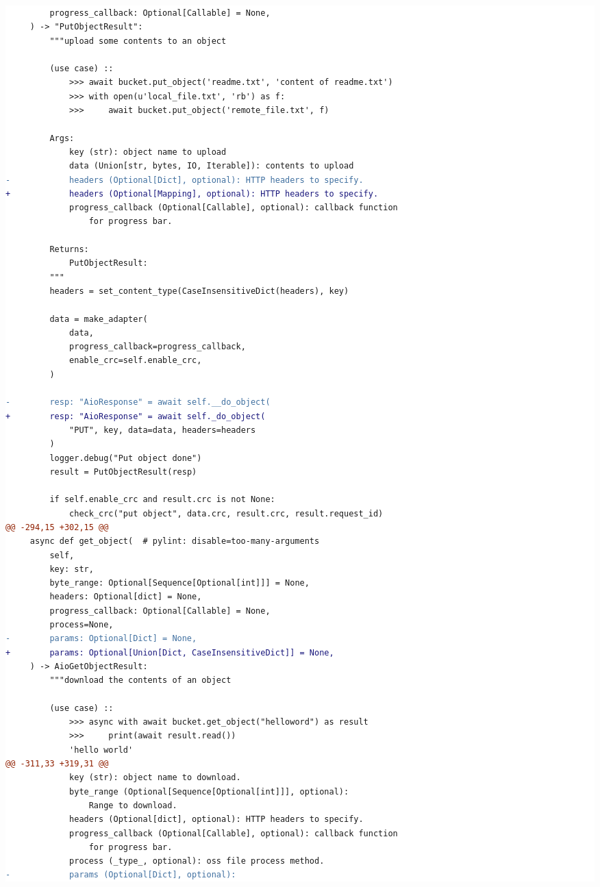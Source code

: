 ```diff
         progress_callback: Optional[Callable] = None,
     ) -> "PutObjectResult":
         """upload some contents to an object
 
         (use case) ::
             >>> await bucket.put_object('readme.txt', 'content of readme.txt')
             >>> with open(u'local_file.txt', 'rb') as f:
             >>>     await bucket.put_object('remote_file.txt', f)
 
         Args:
             key (str): object name to upload
             data (Union[str, bytes, IO, Iterable]): contents to upload
-            headers (Optional[Dict], optional): HTTP headers to specify.
+            headers (Optional[Mapping], optional): HTTP headers to specify.
             progress_callback (Optional[Callable], optional): callback function
                 for progress bar.
 
         Returns:
             PutObjectResult:
         """
         headers = set_content_type(CaseInsensitiveDict(headers), key)
 
         data = make_adapter(
             data,
             progress_callback=progress_callback,
             enable_crc=self.enable_crc,
         )
 
-        resp: "AioResponse" = await self.__do_object(
+        resp: "AioResponse" = await self._do_object(
             "PUT", key, data=data, headers=headers
         )
         logger.debug("Put object done")
         result = PutObjectResult(resp)
 
         if self.enable_crc and result.crc is not None:
             check_crc("put object", data.crc, result.crc, result.request_id)
@@ -294,15 +302,15 @@
     async def get_object(  # pylint: disable=too-many-arguments
         self,
         key: str,
         byte_range: Optional[Sequence[Optional[int]]] = None,
         headers: Optional[dict] = None,
         progress_callback: Optional[Callable] = None,
         process=None,
-        params: Optional[Dict] = None,
+        params: Optional[Union[Dict, CaseInsensitiveDict]] = None,
     ) -> AioGetObjectResult:
         """download the contents of an object
 
         (use case) ::
             >>> async with await bucket.get_object("helloword") as result
             >>>     print(await result.read())
             'hello world'
@@ -311,33 +319,31 @@
             key (str): object name to download.
             byte_range (Optional[Sequence[Optional[int]]], optional):
                 Range to download.
             headers (Optional[dict], optional): HTTP headers to specify.
             progress_callback (Optional[Callable], optional): callback function
                 for progress bar.
             process (_type_, optional): oss file process method.
-            params (Optional[Dict], optional):
```